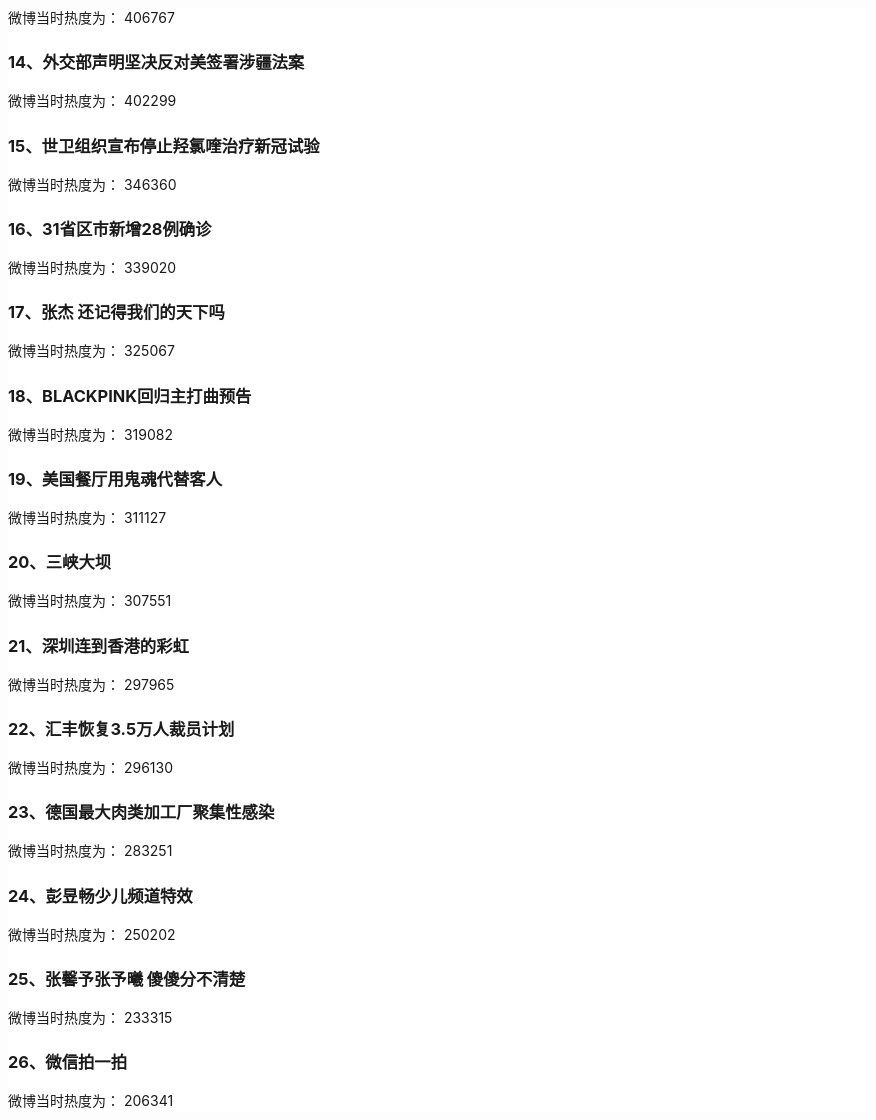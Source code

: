 微博当时热度为： 406767

### 14、外交部声明坚决反对美签署涉疆法案

微博当时热度为： 402299

### 15、世卫组织宣布停止羟氯喹治疗新冠试验

微博当时热度为： 346360

### 16、31省区市新增28例确诊

微博当时热度为： 339020

### 17、张杰 还记得我们的天下吗

微博当时热度为： 325067

### 18、BLACKPINK回归主打曲预告

微博当时热度为： 319082

### 19、美国餐厅用鬼魂代替客人

微博当时热度为： 311127

### 20、三峡大坝

微博当时热度为： 307551

### 21、深圳连到香港的彩虹

微博当时热度为： 297965

### 22、汇丰恢复3.5万人裁员计划

微博当时热度为： 296130

### 23、德国最大肉类加工厂聚集性感染

微博当时热度为： 283251

### 24、彭昱畅少儿频道特效

微博当时热度为： 250202

### 25、张馨予张予曦 傻傻分不清楚

微博当时热度为： 233315

### 26、微信拍一拍

微博当时热度为： 206341
